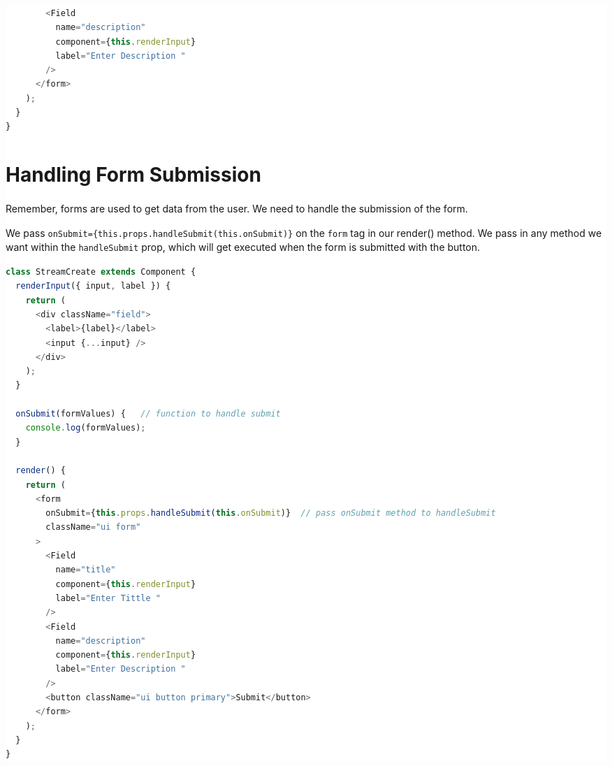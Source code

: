 ```js
        <Field
          name="description"
          component={this.renderInput}
          label="Enter Description "
        />
      </form>
    );
  }
}
```

# Handling Form Submission

Remember, forms are used to get data from the user. We need to handle the submission of the form.

We pass `onSubmit={this.props.handleSubmit(this.onSubmit)}` on the `form` tag in our render() method. We pass in any method we want within the `handleSubmit` prop, which will get executed when the form is submitted with the button.

```js
class StreamCreate extends Component {
  renderInput({ input, label }) {
    return (
      <div className="field">
        <label>{label}</label>
        <input {...input} />
      </div>
    );
  }

  onSubmit(formValues) {   // function to handle submit
    console.log(formValues);
  }

  render() {
    return (
      <form
        onSubmit={this.props.handleSubmit(this.onSubmit)}  // pass onSubmit method to handleSubmit
        className="ui form"
      >
        <Field
          name="title"
          component={this.renderInput}
          label="Enter Tittle "
        />
        <Field
          name="description"
          component={this.renderInput}
          label="Enter Description "
        />
        <button className="ui button primary">Submit</button>
      </form>
    );
  }
}
```
